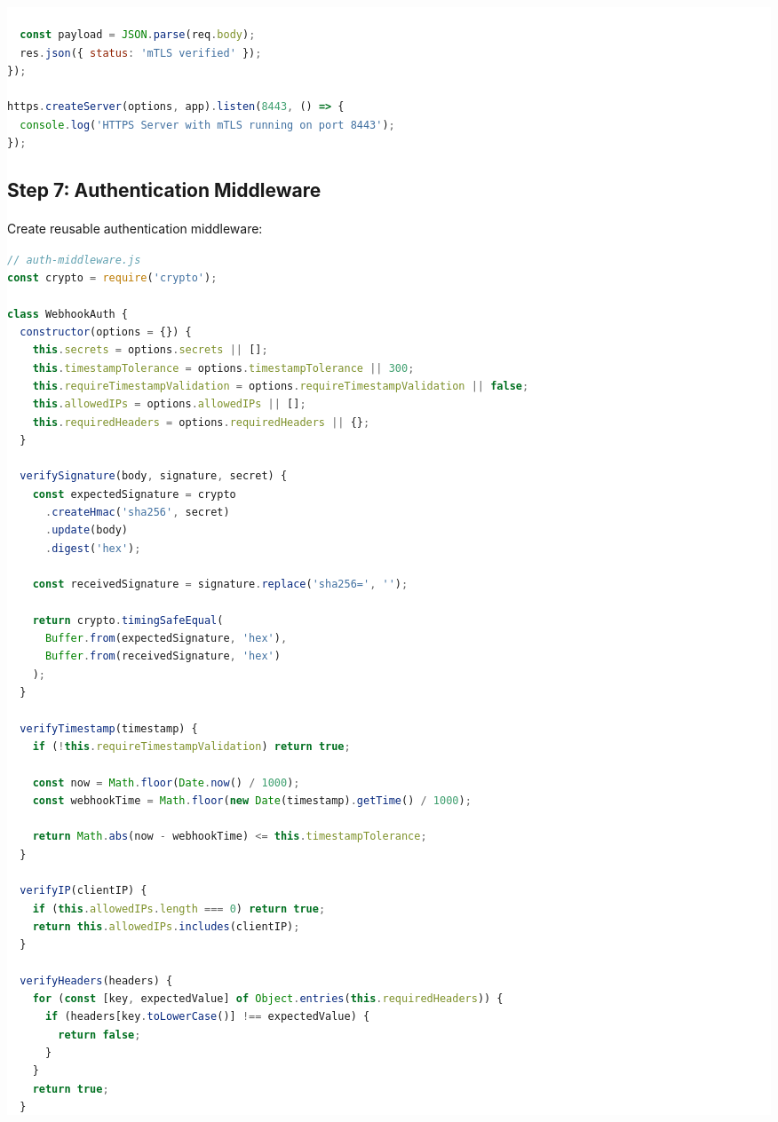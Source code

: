 ```javascript
  
  const payload = JSON.parse(req.body);
  res.json({ status: 'mTLS verified' });
});

https.createServer(options, app).listen(8443, () => {
  console.log('HTTPS Server with mTLS running on port 8443');
});
```

## Step 7: Authentication Middleware

Create reusable authentication middleware:

```javascript
// auth-middleware.js
const crypto = require('crypto');

class WebhookAuth {
  constructor(options = {}) {
    this.secrets = options.secrets || [];
    this.timestampTolerance = options.timestampTolerance || 300;
    this.requireTimestampValidation = options.requireTimestampValidation || false;
    this.allowedIPs = options.allowedIPs || [];
    this.requiredHeaders = options.requiredHeaders || {};
  }
  
  verifySignature(body, signature, secret) {
    const expectedSignature = crypto
      .createHmac('sha256', secret)
      .update(body)
      .digest('hex');
    
    const receivedSignature = signature.replace('sha256=', '');
    
    return crypto.timingSafeEqual(
      Buffer.from(expectedSignature, 'hex'),
      Buffer.from(receivedSignature, 'hex')
    );
  }
  
  verifyTimestamp(timestamp) {
    if (!this.requireTimestampValidation) return true;
    
    const now = Math.floor(Date.now() / 1000);
    const webhookTime = Math.floor(new Date(timestamp).getTime() / 1000);
    
    return Math.abs(now - webhookTime) <= this.timestampTolerance;
  }
  
  verifyIP(clientIP) {
    if (this.allowedIPs.length === 0) return true;
    return this.allowedIPs.includes(clientIP);
  }
  
  verifyHeaders(headers) {
    for (const [key, expectedValue] of Object.entries(this.requiredHeaders)) {
      if (headers[key.toLowerCase()] !== expectedValue) {
        return false;
      }
    }
    return true;
  }
```